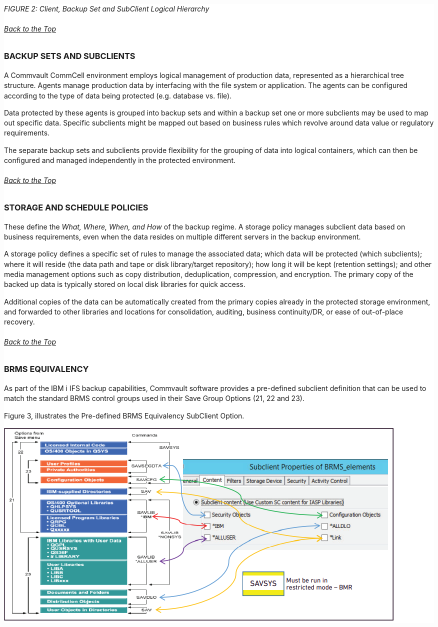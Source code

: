 <i>FIGURE 2: Client, Backup Set and SubClient Logical Hierarchy</i>

###### *[Back to the Top](#toc)*

### BACKUP SETS AND SUBCLIENTS<a name="backupsets"></a>

A Commvault CommCell environment employs logical management of production data, represented as a hierarchical tree structure. Agents manage production data by interfacing with the file system or application. The agents can be configured according to the type of data being protected (e.g. database vs. file). 

Data protected by these agents is grouped into backup sets and within a backup set one or more subclients may be used to map out specific data. Specific subclients might be mapped out based on business rules which revolve around data value or regulatory requirements. 

The separate backup sets and subclients provide flexibility for the grouping of data into logical containers, which can then be configured and managed independently in the protected environment.

###### *[Back to the Top](#toc)*

### STORAGE AND SCHEDULE POLICIES<a name="schedules"></a>

These define the *What, Where, When, and How* of the backup regime. A storage policy manages subclient data based on business requirements, even when the data resides on multiple different servers in the backup environment. 

A storage policy defines a specific set of rules to manage the associated data; which data will be protected (which subclients); where it will reside (the data path and tape or disk library/target repository); how long it will be kept (retention settings); and other media management options such as copy distribution, deduplication, compression, and encryption. The primary copy of the backed up data is typically stored on local disk libraries for quick access.

Additional copies of the data can be automatically created from the primary copies already in the protected storage environment, and forwarded to other libraries and locations for consolidation, auditing, business continuity/DR, or ease of out-of-place recovery.

###### *[Back to the Top](#toc)*

### BRMS EQUIVALENCY<a name="BRMS"></a>

As part of the IBM i IFS backup capabilities, Commvault software provides a pre-defined subclient definition that can be used to match the standard BRMS control groups used in their Save Group Options (21, 22 and 23). 

Figure 3, illustrates the Pre-defined BRMS Equivalency SubClient Option.

<img src="https://raw.githubusercontent.com/skytap/well-architected-framework/master/resiliency/commvaultmedia/image7a.png">
